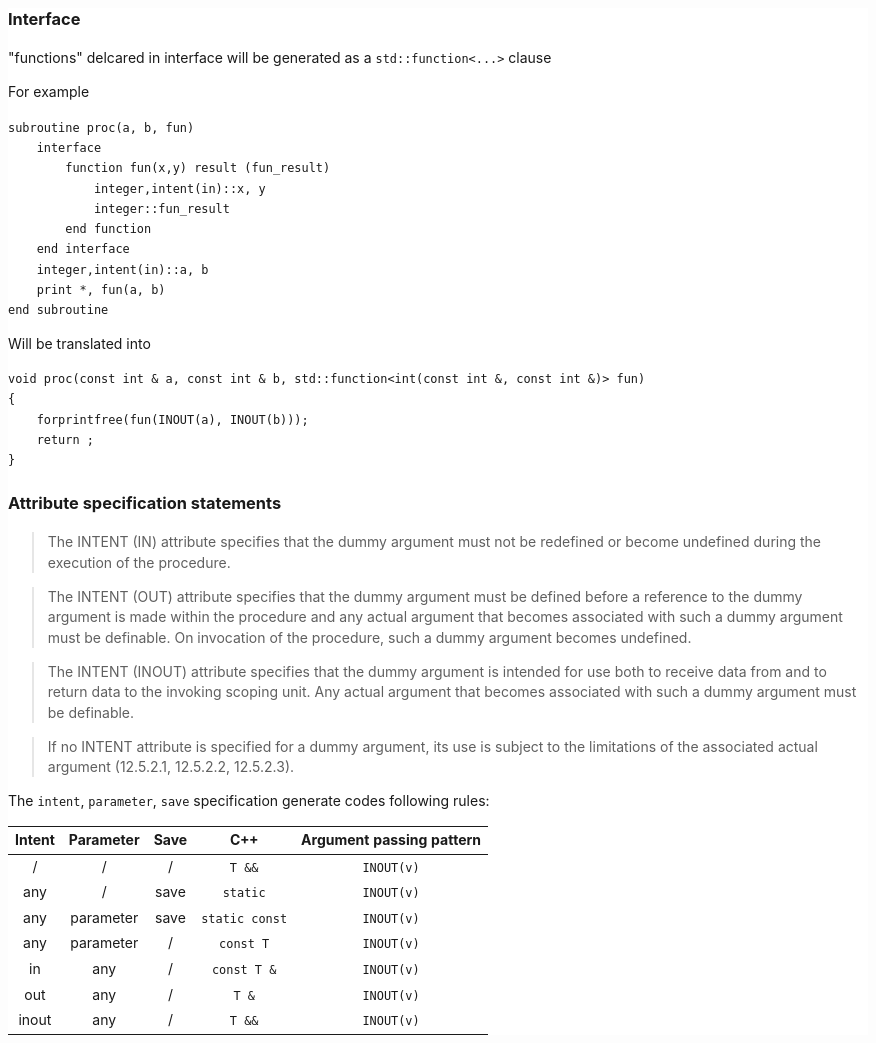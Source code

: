 ### Interface
"functions" delcared in interface will be generated as a `std::function<...>` clause

For example
```
subroutine proc(a, b, fun)
	interface
		function fun(x,y) result (fun_result)
			integer,intent(in)::x, y
			integer::fun_result
		end function
	end interface
	integer,intent(in)::a, b
	print *, fun(a, b) 
end subroutine
```
Will be translated into

```
void proc(const int & a, const int & b, std::function<int(const int &, const int &)> fun)
{
	forprintfree(fun(INOUT(a), INOUT(b)));
	return ;
}

```

### Attribute specification statements

> The INTENT (IN) attribute specifies that the dummy argument must not be redefined or become undefined
during the execution of the procedure.

> The INTENT (OUT) attribute specifies that the dummy argument must be defined before a reference to the
dummy argument is made within the procedure and any actual argument that becomes associated with such a
dummy argument must be definable. On invocation of the procedure, such a dummy argument becomes
undefined.

> The INTENT (INOUT) attribute specifies that the dummy argument is intended for use both to receive data from
and to return data to the invoking scoping unit. Any actual argument that becomes associated with such a dummy
argument must be definable.

> If no INTENT attribute is specified for a dummy argument, its use is subject to the limitations of the associated
actual argument (12.5.2.1, 12.5.2.2, 12.5.2.3).

The `intent`, `parameter`, `save` specification generate codes following rules:

|Intent|Parameter|Save|C++|Argument passing pattern|
|:-:|:-:|:-:|:-:|:-:|
|/|/|/|`T &&`| `INOUT(v)` |
|any|/|save|`static`| `INOUT(v)` |
|any|parameter|save|`static const`| `INOUT(v)` |
|any|parameter|/|`const T`| `INOUT(v)` |
|in|any|/|`const T &`| `INOUT(v)` |
|out|any|/|`T &`| `INOUT(v)` |
|inout|any|/|`T &&`| `INOUT(v)` |